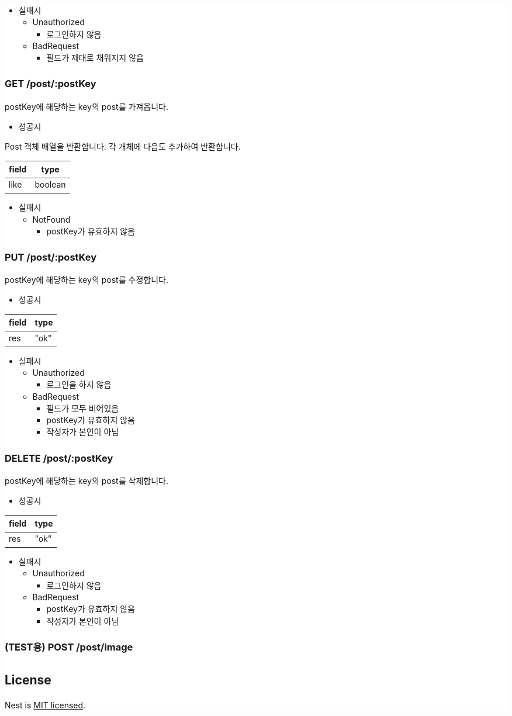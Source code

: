 - 실패시
  - Unauthorized
    - 로그인하지 않음
  - BadRequest
    - 필드가 제대로 채워지지 않음

### GET /post/:postKey

postKey에 해당하는 key의 post를 가져옵니다.

- 성공시

Post 객체 배열을 반환합니다. 각 개체에 다음도 추가하여 반환합니다.

| field | type    |
| ----- | ------- |
| like  | boolean |

- 실패시
  - NotFound
    - postKey가 유효하지 않음

### PUT /post/:postKey

postKey에 해당하는 key의 post를 수정합니다.

- 성공시

| field | type |
| ----- | ---- |
| res   | "ok" |

- 실패시
  - Unauthorized
    - 로그인을 하지 않음
  - BadRequest
    - 필드가 모두 비어있음
    - postKey가 유효하지 않음
    - 작성자가 본인이 아님

### DELETE /post/:postKey

postKey에 해당하는 key의 post를 삭제합니다.

- 성공시

| field | type |
| ----- | ---- |
| res   | "ok" |

- 실패시
  - Unauthorized
    - 로그인하지 않음
  - BadRequest
    - postKey가 유효하지 않음
    - 작성자가 본인이 아님

### (TEST용) POST /post/image

## License

Nest is [MIT licensed](LICENSE).
